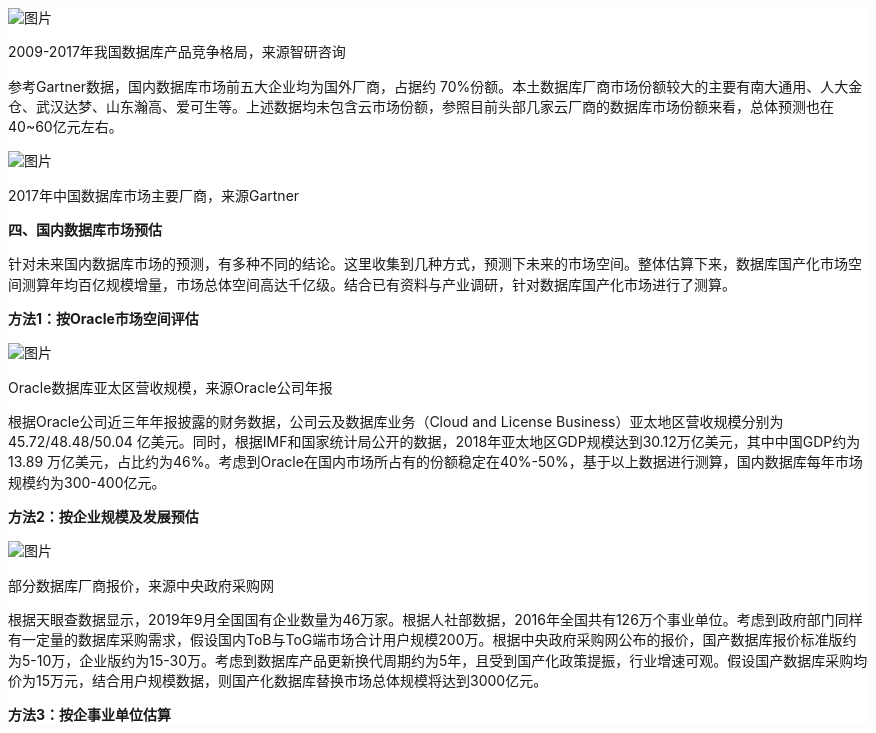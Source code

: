 

![图片](https://mmbiz.qlogo.cn/mmbiz_png/ufWcjcomw8a1ab7OPvDZpHwgjeqpQAUTibd7ANvCdjMlUqhPLHEniaNITrXicyzFodaEKL61mdiauicQ8pD4ITiaMULw/640?wx_fmt=png&tp=webp&wxfrom=5&wx_lazy=1&wx_co=1&retryload=2)

2009-2017年我国数据库产品竞争格局，来源智研咨询



参考Gartner数据，国内数据库市场前五大企业均为国外厂商，占据约 70%份额。本土数据库厂商市场份额较大的主要有南大通用、人大金仓、武汉达梦、山东瀚高、爱可生等。上述数据均未包含云市场份额，参照目前头部几家云厂商的数据库市场份额来看，总体预测也在40~60亿元左右。



![图片](https://mmbiz.qlogo.cn/mmbiz_png/ufWcjcomw8a1ab7OPvDZpHwgjeqpQAUT9HlpxVsiaDd9cBuE2ColheBiagf163sOeJxiaqEDUL4OWKnepiay4d9sCA/640?wx_fmt=png&tp=webp&wxfrom=5&wx_lazy=1&wx_co=1&retryload=2)

2017年中国数据库市场主要厂商，来源Gartner



**四、国内数据库市场预估**



针对未来国内数据库市场的预测，有多种不同的结论。这里收集到几种方式，预测下未来的市场空间。整体估算下来，数据库国产化市场空间测算年均百亿规模增量，市场总体空间高达千亿级。结合已有资料与产业调研，针对数据库国产化市场进行了测算。





**方法1：按Oracle市场空间评估**



![图片](https://mmbiz.qlogo.cn/mmbiz_png/ufWcjcomw8a1ab7OPvDZpHwgjeqpQAUTicKlDlbRFd2EmRDNZyZkXjrE9q9nKGpz9FyKlSCjvPpOrnY2BFI2yJQ/640?wx_fmt=png&tp=webp&wxfrom=5&wx_lazy=1&wx_co=1&retryload=2)

Oracle数据库亚太区营收规模，来源Oracle公司年报



根据Oracle公司近三年年报披露的财务数据，公司云及数据库业务（Cloud and License Business）亚太地区营收规模分别为45.72/48.48/50.04 亿美元。同时，根据IMF和国家统计局公开的数据，2018年亚太地区GDP规模达到30.12万亿美元，其中中国GDP约为13.89 万亿美元，占比约为46%。考虑到Oracle在国内市场所占有的份额稳定在40%-50%，基于以上数据进行测算，国内数据库每年市场规模约为300-400亿元。





**方法2：按企业规模及发展预估**



![图片](https://mmbiz.qlogo.cn/mmbiz_png/ufWcjcomw8a1ab7OPvDZpHwgjeqpQAUTMcpQVyolSvJib8ysia8YxibozBjOZBr57ocn3OicYmLiaOrmyQrtMof51Kg/640?wx_fmt=png&tp=webp&wxfrom=5&wx_lazy=1&wx_co=1&retryload=2)

部分数据库厂商报价，来源中央政府采购网



根据天眼查数据显示，2019年9月全国国有企业数量为46万家。根据人社部数据，2016年全国共有126万个事业单位。考虑到政府部门同样有一定量的数据库采购需求，假设国内ToB与ToG端市场合计用户规模200万。根据中央政府采购网公布的报价，国产数据库报价标准版约为5-10万，企业版约为15-30万。考虑到数据库产品更新换代周期约为5年，且受到国产化政策提振，行业增速可观。假设国产数据库采购均价为15万元，结合用户规模数据，则国产化数据库替换市场总体规模将达到3000亿元。





**方法3：按企事业单位估算**


